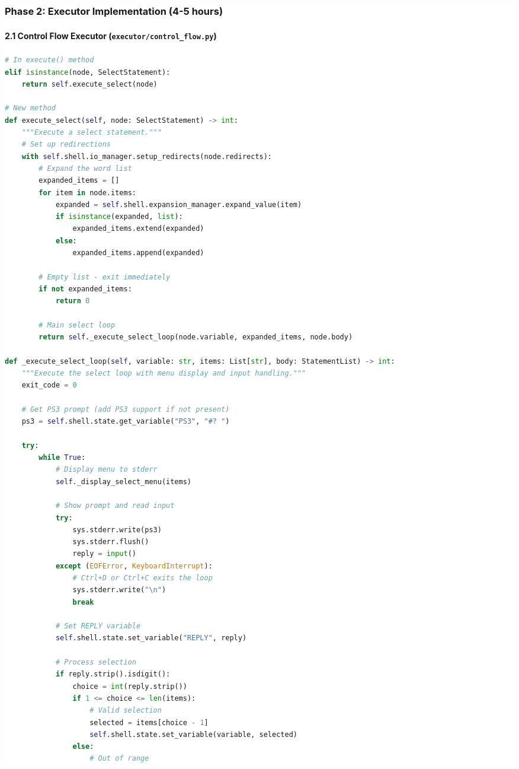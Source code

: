 ### Phase 2: Executor Implementation (4-5 hours)

#### 2.1 Control Flow Executor (`executor/control_flow.py`)
```python
# In execute() method
elif isinstance(node, SelectStatement):
    return self.execute_select(node)

# New method
def execute_select(self, node: SelectStatement) -> int:
    """Execute a select statement."""
    # Set up redirections
    with self.shell.io_manager.setup_redirects(node.redirects):
        # Expand the word list
        expanded_items = []
        for item in node.items:
            expanded = self.shell.expansion_manager.expand_value(item)
            if isinstance(expanded, list):
                expanded_items.extend(expanded)
            else:
                expanded_items.append(expanded)
        
        # Empty list - exit immediately
        if not expanded_items:
            return 0
        
        # Main select loop
        return self._execute_select_loop(node.variable, expanded_items, node.body)

def _execute_select_loop(self, variable: str, items: List[str], body: StatementList) -> int:
    """Execute the select loop with menu display and input handling."""
    exit_code = 0
    
    # Get PS3 prompt (add PS3 support if not present)
    ps3 = self.shell.state.get_variable("PS3", "#? ")
    
    try:
        while True:
            # Display menu to stderr
            self._display_select_menu(items)
            
            # Show prompt and read input
            try:
                sys.stderr.write(ps3)
                sys.stderr.flush()
                reply = input()
            except (EOFError, KeyboardInterrupt):
                # Ctrl+D or Ctrl+C exits the loop
                sys.stderr.write("\n")
                break
            
            # Set REPLY variable
            self.shell.state.set_variable("REPLY", reply)
            
            # Process selection
            if reply.strip().isdigit():
                choice = int(reply.strip())
                if 1 <= choice <= len(items):
                    # Valid selection
                    selected = items[choice - 1]
                    self.shell.state.set_variable(variable, selected)
                else:
                    # Out of range
```